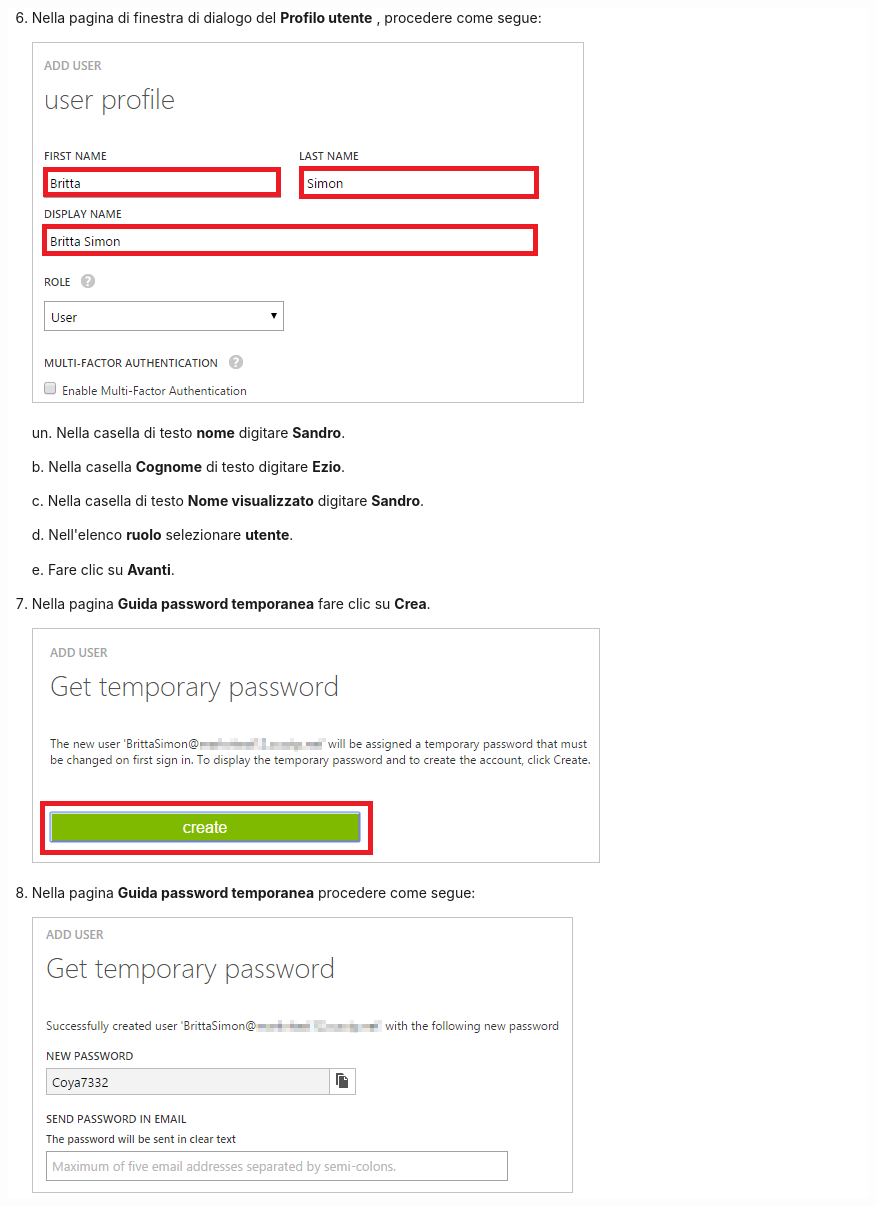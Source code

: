6.  Nella pagina di finestra di dialogo del **Profilo utente** , procedere come segue:

    ![Creazione di un utente di test di Azure Active Directory](./media/active-directory-saas-lessonly-tutorial/create_aaduser_06.png) 

    un. Nella casella di testo **nome** digitare **Sandro**.  

    b. Nella casella **Cognome** di testo digitare **Ezio**.

    c. Nella casella di testo **Nome visualizzato** digitare **Sandro**.

    d. Nell'elenco **ruolo** selezionare **utente**.

    e. Fare clic su **Avanti**.

7. Nella pagina **Guida password temporanea** fare clic su **Crea**.

    ![Creazione di un utente di test di Azure Active Directory](./media/active-directory-saas-lessonly-tutorial/create_aaduser_07.png) 

8. Nella pagina **Guida password temporanea** procedere come segue:
 
    ![Creazione di un utente di test di Azure Active Directory](./media/active-directory-saas-lessonly-tutorial/create_aaduser_08.png) 
